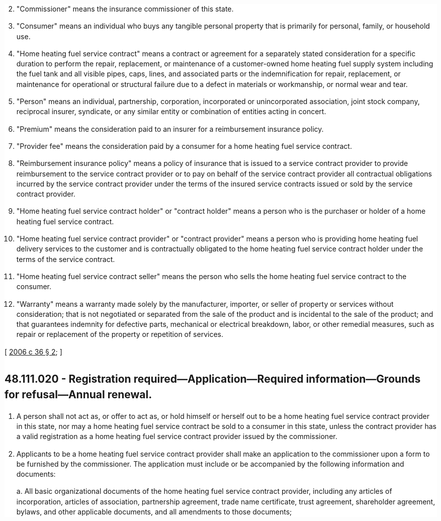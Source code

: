 2. "Commissioner" means the insurance commissioner of this state.

3. "Consumer" means an individual who buys any tangible personal property that is primarily for personal, family, or household use.

4. "Home heating fuel service contract" means a contract or agreement for a separately stated consideration for a specific duration to perform the repair, replacement, or maintenance of a customer-owned home heating fuel supply system including the fuel tank and all visible pipes, caps, lines, and associated parts or the indemnification for repair, replacement, or maintenance for operational or structural failure due to a defect in materials or workmanship, or normal wear and tear.

5. "Person" means an individual, partnership, corporation, incorporated or unincorporated association, joint stock company, reciprocal insurer, syndicate, or any similar entity or combination of entities acting in concert.

6. "Premium" means the consideration paid to an insurer for a reimbursement insurance policy.

7. "Provider fee" means the consideration paid by a consumer for a home heating fuel service contract.

8. "Reimbursement insurance policy" means a policy of insurance that is issued to a service contract provider to provide reimbursement to the service contract provider or to pay on behalf of the service contract provider all contractual obligations incurred by the service contract provider under the terms of the insured service contracts issued or sold by the service contract provider.

9. "Home heating fuel service contract holder" or "contract holder" means a person who is the purchaser or holder of a home heating fuel service contract.

10. "Home heating fuel service contract provider" or "contract provider" means a person who is providing home heating fuel delivery services to the customer and is contractually obligated to the home heating fuel service contract holder under the terms of the service contract.

11. "Home heating fuel service contract seller" means the person who sells the home heating fuel service contract to the consumer.

12. "Warranty" means a warranty made solely by the manufacturer, importer, or seller of property or services without consideration; that is not negotiated or separated from the sale of the product and is incidental to the sale of the product; and that guarantees indemnity for defective parts, mechanical or electrical breakdown, labor, or other remedial measures, such as repair or replacement of the property or repetition of services.

\[ [2006 c 36 § 2](https://lawfilesext.leg.wa.gov/biennium/2005-06/Pdf/Bills/Session%20Laws/House/2776-S.SL.pdf?cite=2006%20c%2036%20§%202); \]

## 48.111.020 - Registration required—Application—Required information—Grounds for refusal—Annual renewal.
1. A person shall not act as, or offer to act as, or hold himself or herself out to be a home heating fuel service contract provider in this state, nor may a home heating fuel service contract be sold to a consumer in this state, unless the contract provider has a valid registration as a home heating fuel service contract provider issued by the commissioner.

2. Applicants to be a home heating fuel service contract provider shall make an application to the commissioner upon a form to be furnished by the commissioner. The application must include or be accompanied by the following information and documents:

   a. All basic organizational documents of the home heating fuel service contract provider, including any articles of incorporation, articles of association, partnership agreement, trade name certificate, trust agreement, shareholder agreement, bylaws, and other applicable documents, and all amendments to those documents;

